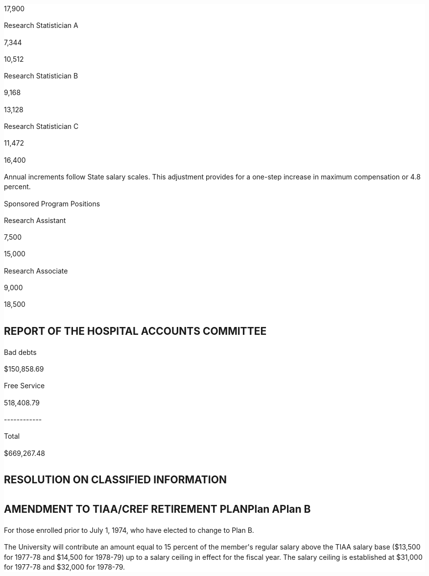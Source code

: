 17,900

Research Statistician A

7,344

10,512

Research Statistician B

9,168

13,128

Research Statistician C

11,472

16,400

Annual increments follow State salary scales. This adjustment provides for a one-step increase in maximum compensation or 4.8 percent.

Sponsored Program Positions

Research Assistant

7,500

15,000

Research Associate

9,000

18,500

REPORT OF THE HOSPITAL ACCOUNTS COMMITTEE
-----------------------------------------

Bad debts

$150,858.69

Free Service

518,408.79

\------------

Total

$669,267.48

RESOLUTION ON CLASSIFIED INFORMATION
------------------------------------

AMENDMENT TO TIAA/CREF RETIREMENT PLANPlan APlan B
--------------------------------------------------

For those enrolled prior to July 1, 1974, who have elected to change to Plan B.

The University will contribute an amount equal to 15 percent of the member's regular salary above the TIAA salary base ($13,500 for 1977-78 and $14,500 for 1978-79) up to a salary ceiling in effect for the fiscal year. The salary ceiling is established at $31,000 for 1977-78 and $32,000 for 1978-79.

